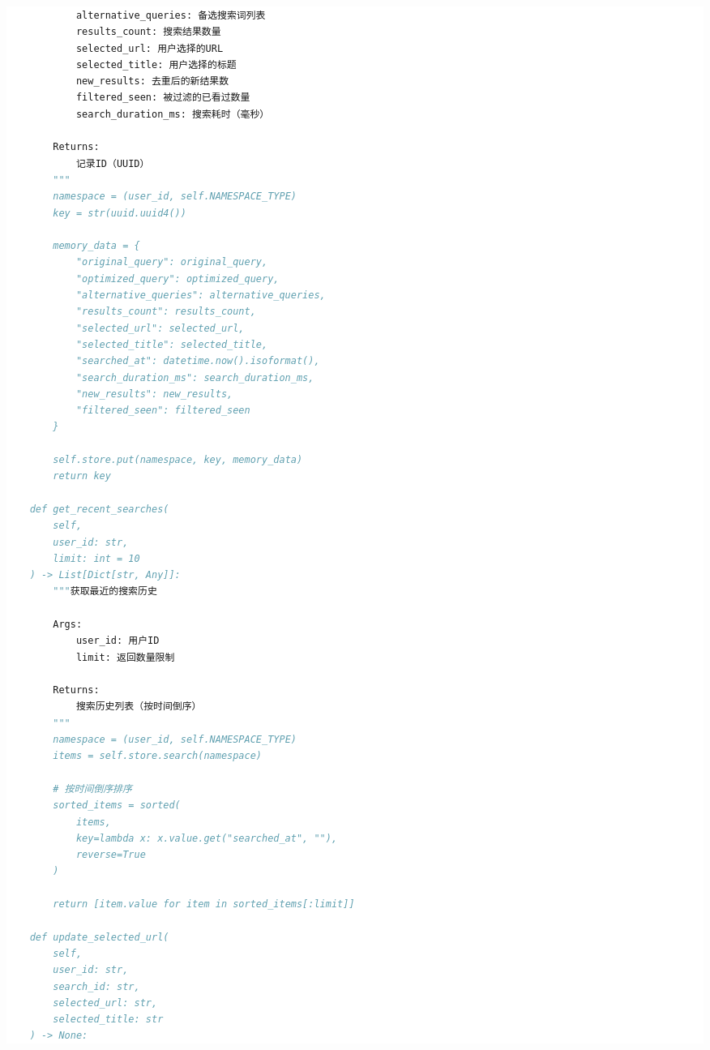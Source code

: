 ```python
            alternative_queries: 备选搜索词列表
            results_count: 搜索结果数量
            selected_url: 用户选择的URL
            selected_title: 用户选择的标题
            new_results: 去重后的新结果数
            filtered_seen: 被过滤的已看过数量
            search_duration_ms: 搜索耗时（毫秒）
            
        Returns:
            记录ID（UUID）
        """
        namespace = (user_id, self.NAMESPACE_TYPE)
        key = str(uuid.uuid4())
        
        memory_data = {
            "original_query": original_query,
            "optimized_query": optimized_query,
            "alternative_queries": alternative_queries,
            "results_count": results_count,
            "selected_url": selected_url,
            "selected_title": selected_title,
            "searched_at": datetime.now().isoformat(),
            "search_duration_ms": search_duration_ms,
            "new_results": new_results,
            "filtered_seen": filtered_seen
        }
        
        self.store.put(namespace, key, memory_data)
        return key
    
    def get_recent_searches(
        self, 
        user_id: str, 
        limit: int = 10
    ) -> List[Dict[str, Any]]:
        """获取最近的搜索历史
        
        Args:
            user_id: 用户ID
            limit: 返回数量限制
            
        Returns:
            搜索历史列表（按时间倒序）
        """
        namespace = (user_id, self.NAMESPACE_TYPE)
        items = self.store.search(namespace)
        
        # 按时间倒序排序
        sorted_items = sorted(
            items, 
            key=lambda x: x.value.get("searched_at", ""),
            reverse=True
        )
        
        return [item.value for item in sorted_items[:limit]]
    
    def update_selected_url(
        self,
        user_id: str,
        search_id: str,
        selected_url: str,
        selected_title: str
    ) -> None:
```
